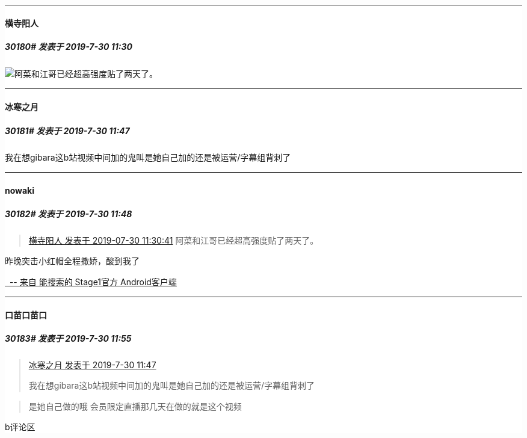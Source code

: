 




-----

####  横寺阳人  
##### 30180#       发表于 2019-7-30 11:30



<img src="https://static.saraba1st.com/image/smiley/face2017/066.png" referrerpolicy="no-referrer">阿菜和江哥已经超高强度贴了两天了。







-----

####  冰寒之月  
##### 30181#       发表于 2019-7-30 11:47




我在想gibara这b站视频中间加的鬼叫是她自己加的还是被运营/字幕组背刺了







-----

####  nowaki  
##### 30182#       发表于 2019-7-30 11:48



<blockquote><a href="httphttps://bbs.saraba1st.com/2b/forum.php?mod=redirect&amp;goto=findpost&amp;pid=44718370&amp;ptid=1823171" target="_blank">横寺阳人 发表于 2019-07-30 11:30:41</a>
阿菜和江哥已经超高强度贴了两天了。</blockquote>昨晚突击小红帽全程撒娇，酸到我了

[  -- 来自 能搜索的 Stage1官方 Android客户端](https://www.coolapk.com/apk/140634)







-----

####  口苗口苗口  
##### 30183#       发表于 2019-7-30 11:55



<blockquote><a href="httphttps://bbs.saraba1st.com/2b/forum.php?mod=redirect&amp;goto=findpost&amp;pid=44718633&amp;ptid=1823171" target="_blank">冰寒之月 发表于 2019-7-30 11:47</a>

我在想gibara这b站视频中间加的鬼叫是她自己加的还是被运营/字幕组背刺了</blockquote><blockquote>是她自己做的哦 会员限定直播那几天在做的就是这个视频</blockquote>
b评论区
